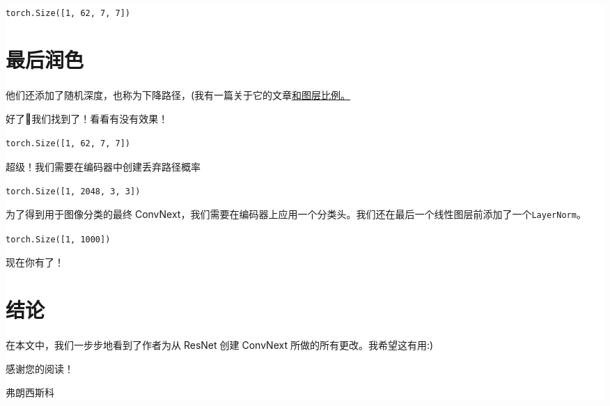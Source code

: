 ```
torch.Size([1, 62, 7, 7])
```

# 最后润色

他们还添加了随机深度，也称为下降路径，(我有一篇关于它的文章[和图层比例。](/implementing-stochastic-depth-drop-path-in-pytorch-291498c4a974)

好了🎉我们找到了！看看有没有效果！

```
torch.Size([1, 62, 7, 7])
```

超级！我们需要在编码器中创建丢弃路径概率

```
torch.Size([1, 2048, 3, 3])
```

为了得到用于图像分类的最终 ConvNext，我们需要在编码器上应用一个分类头。我们还在最后一个线性图层前添加了一个`LayerNorm`。

```
torch.Size([1, 1000])
```

现在你有了！

# 结论

在本文中，我们一步步地看到了作者为从 ResNet 创建 ConvNext 所做的所有更改。我希望这有用:)

感谢您的阅读！

弗朗西斯科